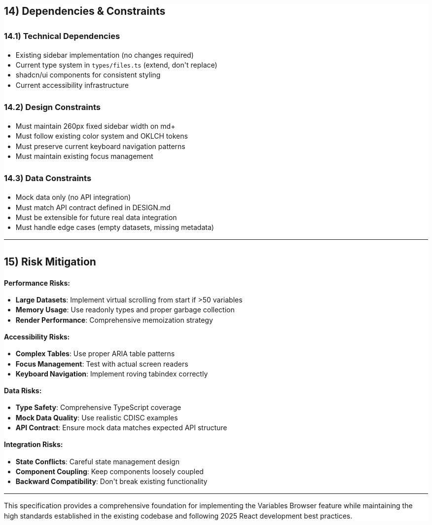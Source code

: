 
## 14) Dependencies & Constraints

### 14.1) Technical Dependencies
- Existing sidebar implementation (no changes required)
- Current type system in `types/files.ts` (extend, don't replace)
- shadcn/ui components for consistent styling
- Current accessibility infrastructure

### 14.2) Design Constraints
- Must maintain 260px fixed sidebar width on md+
- Must follow existing color system and OKLCH tokens
- Must preserve current keyboard navigation patterns
- Must maintain existing focus management

### 14.3) Data Constraints
- Mock data only (no API integration)
- Must match API contract defined in DESIGN.md
- Must be extensible for future real data integration
- Must handle edge cases (empty datasets, missing metadata)

---

## 15) Risk Mitigation

**Performance Risks:**
- **Large Datasets**: Implement virtual scrolling from start if >50 variables
- **Memory Usage**: Use readonly types and proper garbage collection
- **Render Performance**: Comprehensive memoization strategy

**Accessibility Risks:**
- **Complex Tables**: Use proper ARIA table patterns
- **Focus Management**: Test with actual screen readers
- **Keyboard Navigation**: Implement roving tabindex correctly

**Data Risks:**
- **Type Safety**: Comprehensive TypeScript coverage
- **Mock Data Quality**: Use realistic CDISC examples
- **API Contract**: Ensure mock data matches expected API structure

**Integration Risks:**
- **State Conflicts**: Careful state management design
- **Component Coupling**: Keep components loosely coupled
- **Backward Compatibility**: Don't break existing functionality

---

This specification provides a comprehensive foundation for implementing the Variables Browser feature while maintaining the high standards established in the existing codebase and following 2025 React development best practices.
